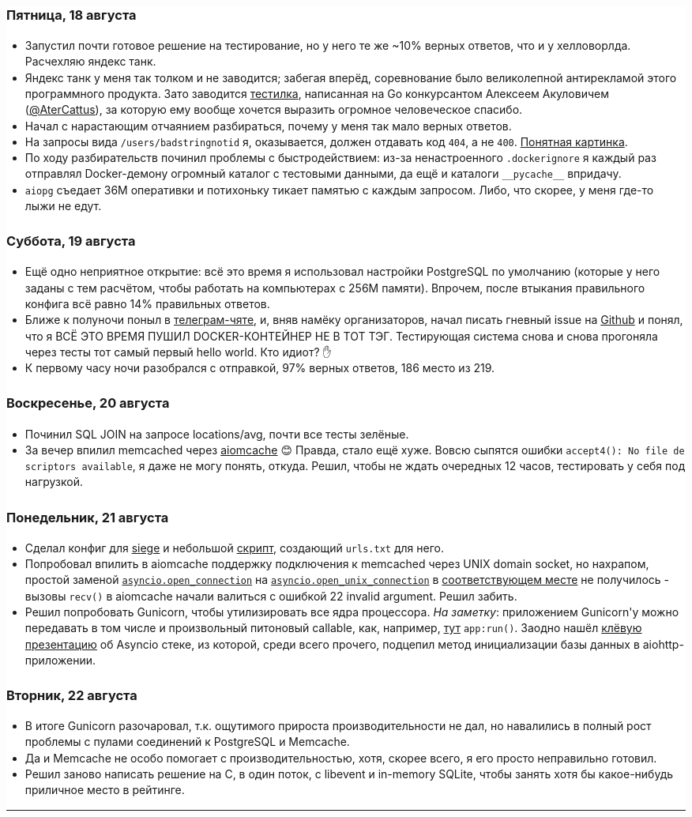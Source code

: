 ### Пятница, 18 августа
* Запустил почти готовое решение на тестирование, но у него те же ~10% верных ответов, что и у хелловорлда. Расчехляю яндекс танк.
* Яндекс танк у меня так толком и не заводится; забегая вперёд, соревнование было великолепной антирекламой этого программного продукта. Зато заводится [тестилка](https://github.com/AterCattus/highloadcup_tester), написанная на Go конкурсантом Алексеем Акуловичем ([@AterCattus](https://github.com/AterCattus)), за которую ему вообще хочется выразить огромное человеческое спасибо.
* Начал с нарастающим отчаянием разбираться, почему у меня так мало верных ответов.
* На запросы вида `/users/badstringnotid` я, оказывается, должен отдавать код `404`, а не `400`. [Понятная картинка](http://www.netlore.ru/upload/files/1307/large_p17gnj292p1utdsa1112gebca6a4.jpeg).
* По ходу разбирательств починил проблемы с быстродействием: из-за ненастроенного `.dockerignore` я каждый раз отправлял Docker-демону огромный каталог с тестовыми данными, да ещё и каталоги `__pycache__` впридачу.
* `aiopg` съедает 36M оперативки и потихоньку тикает памятью с каждым запросом. Либо, что скорее, у меня где-то лыжи не едут.


### Суббота, 19 августа
* Ещё одно неприятное открытие: всё это время я использовал настройки PostgreSQL по умолчанию (которые у него заданы с тем расчётом, чтобы работать на компьютерах с 256M памяти). Впрочем, после втыкания правильного конфига всё равно 14% правильных ответов.
* Ближе к полуночи поныл в [телеграм-чяте](https://t.me/highloadcup), и, вняв намёку организаторов, начал писать гневный issue на [Github](https://github.com/sat2707/hlcupdocs/issues) и понял, что я ВСЁ ЭТО ВРЕМЯ ПУШИЛ DOCKER-КОНТЕЙНЕР НЕ В ТОТ ТЭГ. Тестирующая система снова и снова прогоняла через тесты тот самый первый hello world. Кто идиот? :raised_hand:
* К первому часу ночи разобрался с отправкой, 97% верных ответов, 186 место из 219.

### Воскресенье, 20 августа
* Починил SQL JOIN на запросе locations/avg, почти все тесты зелёные.
* За вечер впилил memcached через [aiomcache](https://github.com/aio-libs/aiomcache) :blush: Правда, стало ещё хуже. Вовсю сыпятся ошибки `accept4(): No file descriptors available`, я даже не могу понять, откуда. Решил, чтобы не ждать очередных 12 часов, тестировать у себя под нагрузкой.

### Понедельник, 21 августа
* Сделал конфиг для [siege](https://www.joedog.org/siege-home) и небольшой [скрипт](https://github.com/lockie/highload-cup/commit/b4077b2370430ce15413514b7d717ccc616b85b7#diff-de6dd4b4c889fe0882cfd3f6df5aa451), создающий `urls.txt` для него.
* Попробовал впилить в aiomcache поддержку подключения к memcached через UNIX domain socket, но нахрапом, простой заменой [`asyncio.open_connection`](https://docs.python.org/3/library/asyncio-stream.html#asyncio.open_connection) на [`asyncio.open_unix_connection`](https://docs.python.org/3/library/asyncio-stream.html#asyncio.open_unix_connection) в [соответствующем месте](https://github.com/aio-libs/aiomcache/blob/8800a6ea42d242dcbcb099e805e5cb9f4190e9d1/aiomcache/pool.py#L72) не получилось - вызовы `recv()` в aiomcache начали валиться с ошибкой 22 invalid argument. Решил забить.
* Решил попробовать Gunicorn, чтобы утилизировать все ядра процессора. *На заметку*: приложением Gunicorn'у можно передавать в том числе и произвольный питоновый callable, как, например, [тут](https://stackoverflow.com/q/39084433/1336774) `app:run()`. Заодно нашёл [клёвую презентацию](http://igordavydenko.com/talks/lvivpy-4) об Asyncio стеке, из которой, среди всего прочего, подцепил метод инициализации базы данных в aiohttp-приложении.


### Вторник, 22 августа
* В итоге Gunicorn разочаровал, т.к. ощутимого прироста производительности не дал, но навалились в полный рост проблемы с пулами соединений к PostgreSQL и Memcache.
* Да и Memcache не особо помогает с производительностью, хотя, скорее всего, я его просто неправильно готовил.
* Решил заново написать решение на C, в один поток, с libevent и in-memory SQLite, чтобы занять хотя бы какое-нибудь приличное место в рейтинге.

---